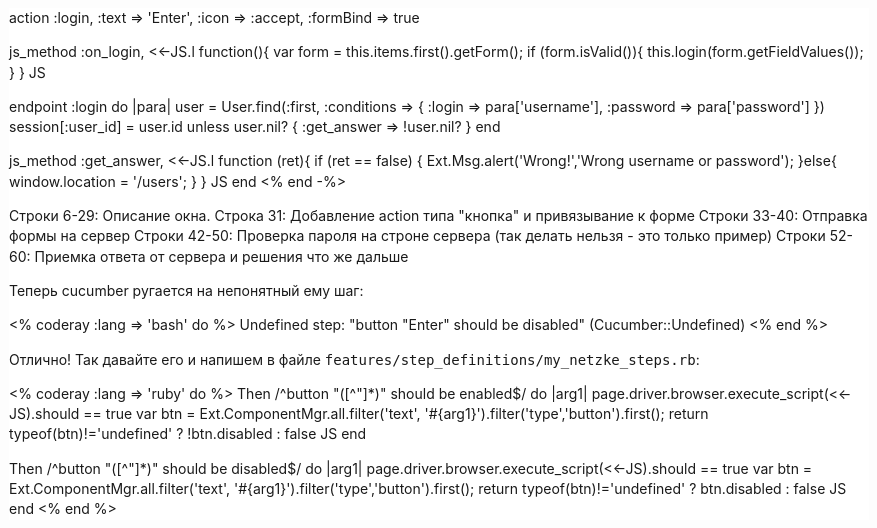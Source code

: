   action :login, :text => 'Enter', :icon => :accept, :formBind => true
  
  js_method :on_login, <<-JS.l
    function(){
      var form = this.items.first().getForm();
      if (form.isValid()){
        this.login(form.getFieldValues());
      }
    }
  JS

  endpoint :login do |para|
    user = User.find(:first, :conditions => {
      :login => para['username'],
      :password => para['password']
    })
    session[:user_id] = user.id unless user.nil?
    { :get_answer => !user.nil?  }
  end

  js_method :get_answer, <<-JS.l
    function (ret){
      if (ret == false) {
        Ext.Msg.alert('Wrong!','Wrong username or password');
      }else{
        window.location = '/users';
      }
    }
  JS
  end
<% end -%>

Строки 6-29: Описание окна.
Строка 31: Добавление action типа "кнопка" и привязывание к форме
Строки 33-40: Отправка формы на сервер
Строки 42-50: Проверка пароля на строне сервера (так делать нельзя - это только пример)
Строки 52-60: Приемка ответа от сервера и решения что же дальше

Теперь cucumber ругается на непонятный ему шаг:
	
<% coderay :lang => 'bash' do %>
Undefined step: "button "Enter" should be disabled" (Cucumber::Undefined)
<% end %>

Отлично! Так давайте его и напишем в файле <tt>features/step_definitions/my_netzke_steps.rb</tt>:

<% coderay :lang => 'ruby' do %>
Then /^button "([^"]*)" should be enabled$/ do |arg1|
  page.driver.browser.execute_script(<<-JS).should == true
    var btn = Ext.ComponentMgr.all.filter('text', '#{arg1}').filter('type','button').first();
  return typeof(btn)!='undefined' ? !btn.disabled : false
  JS
end

Then /^button "([^"]*)" should be disabled$/ do |arg1|
  page.driver.browser.execute_script(<<-JS).should == true
    var btn = Ext.ComponentMgr.all.filter('text', '#{arg1}').filter('type','button').first();
    return typeof(btn)!='undefined' ? btn.disabled : false
  JS
end
<% end %>
